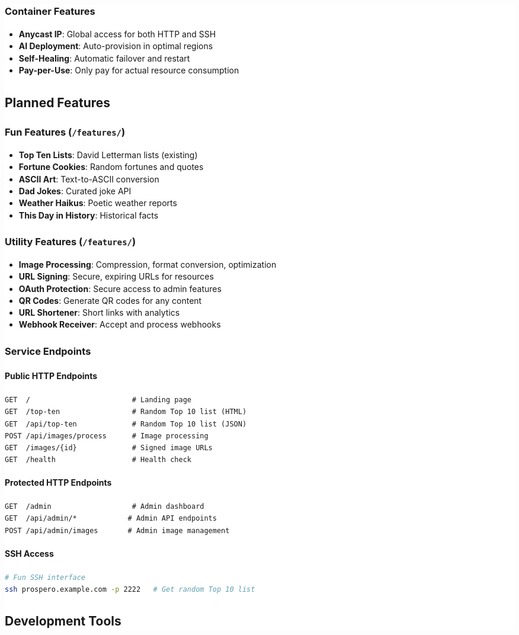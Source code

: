 ### Container Features
- **Anycast IP**: Global access for both HTTP and SSH
- **AI Deployment**: Auto-provision in optimal regions  
- **Self-Healing**: Automatic failover and restart
- **Pay-per-Use**: Only pay for actual resource consumption

## Planned Features

### Fun Features (`/features/`)
- **Top Ten Lists**: David Letterman lists (existing)
- **Fortune Cookies**: Random fortunes and quotes
- **ASCII Art**: Text-to-ASCII conversion
- **Dad Jokes**: Curated joke API
- **Weather Haikus**: Poetic weather reports
- **This Day in History**: Historical facts

### Utility Features (`/features/`)
- **Image Processing**: Compression, format conversion, optimization
- **URL Signing**: Secure, expiring URLs for resources
- **OAuth Protection**: Secure access to admin features
- **QR Codes**: Generate QR codes for any content
- **URL Shortener**: Short links with analytics
- **Webhook Receiver**: Accept and process webhooks

### Service Endpoints

#### Public HTTP Endpoints
```
GET  /                        # Landing page
GET  /top-ten                 # Random Top 10 list (HTML)
GET  /api/top-ten             # Random Top 10 list (JSON)
POST /api/images/process      # Image processing
GET  /images/{id}             # Signed image URLs
GET  /health                  # Health check
```

#### Protected HTTP Endpoints
```
GET  /admin                   # Admin dashboard
GET  /api/admin/*            # Admin API endpoints
POST /api/admin/images       # Admin image management
```

#### SSH Access
```bash
# Fun SSH interface
ssh prospero.example.com -p 2222   # Get random Top 10 list
```

## Development Tools
